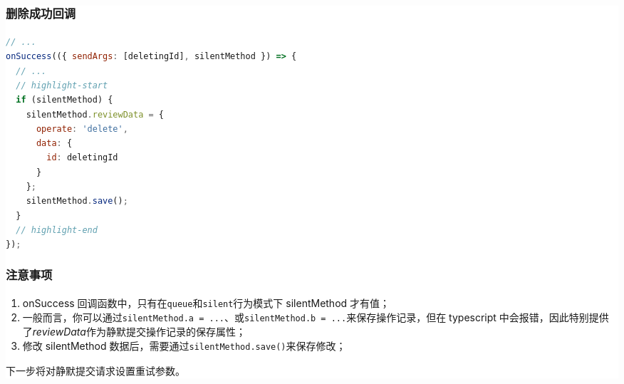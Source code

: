 ### 删除成功回调

```javascript
// ...
onSuccess(({ sendArgs: [deletingId], silentMethod }) => {
  // ...
  // highlight-start
  if (silentMethod) {
    silentMethod.reviewData = {
      operate: 'delete',
      data: {
        id: deletingId
      }
    };
    silentMethod.save();
  }
  // highlight-end
});
```

### 注意事项

1. onSuccess 回调函数中，只有在`queue`和`silent`行为模式下 silentMethod 才有值；
2. 一般而言，你可以通过`silentMethod.a = ...`、或`silentMethod.b = ...`来保存操作记录，但在 typescript 中会报错，因此特别提供了*reviewData*作为静默提交操作记录的保存属性；
3. 修改 silentMethod 数据后，需要通过`silentMethod.save()`来保存修改；

下一步将对静默提交请求设置重试参数。
